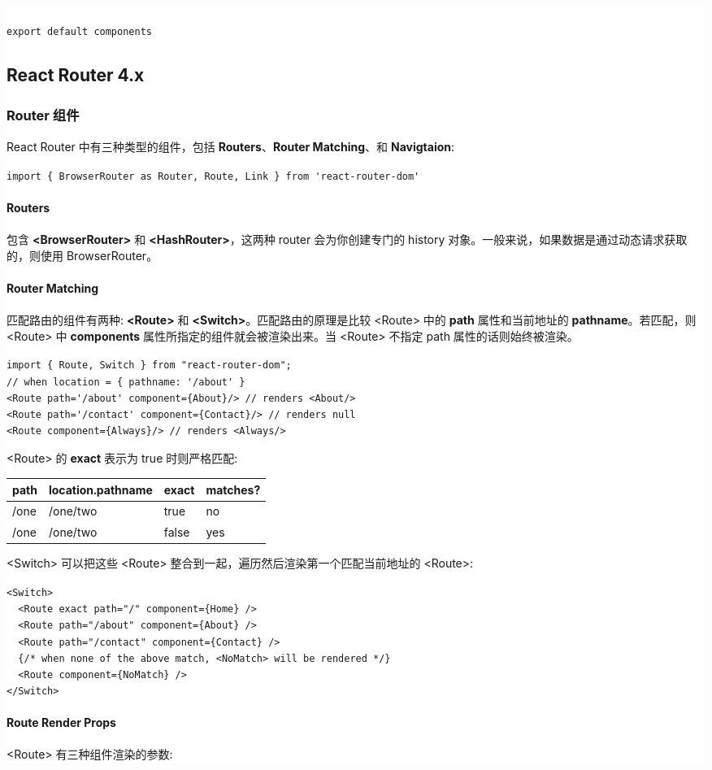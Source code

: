```JSX

export default components
```

## React Router 4.x

### Router 组件

React Router 中有三种类型的组件，包括 **Routers**、**Router Matching**、和 **Navigtaion**:

```JS
import { BrowserRouter as Router, Route, Link } from 'react-router-dom'
```

#### Routers

包含 **\<BrowserRouter\>** 和 **\<HashRouter\>**，这两种 router 会为你创建专门的 history 对象。一般来说，如果数据是通过动态请求获取的，则使用 BrowserRouter。

#### Router Matching

匹配路由的组件有两种: **\<Route\>** 和 **\<Switch\>**。匹配路由的原理是比较 \<Route\> 中的 **path** 属性和当前地址的 **pathname**。若匹配，则 \<Route\> 中 **components** 属性所指定的组件就会被渲染出来。当 \<Route\> 不指定 path 属性的话则始终被渲染。

```JSX
import { Route, Switch } from "react-router-dom";
// when location = { pathname: '/about' }
<Route path='/about' component={About}/> // renders <About/>
<Route path='/contact' component={Contact}/> // renders null
<Route component={Always}/> // renders <Always/>
```

\<Route\> 的 **exact** 表示为 true 时则严格匹配:

| path | location.pathname | exact | matches? |
| ------------ | ------ | ------- | ------- |
| /one | /one/two |true | no |
| /one | /one/two |false | yes |

\<Switch\> 可以把这些 \<Route\> 整合到一起，遍历然后渲染第一个匹配当前地址的 \<Route\>:

```JSX
<Switch>
  <Route exact path="/" component={Home} />
  <Route path="/about" component={About} />
  <Route path="/contact" component={Contact} />
  {/* when none of the above match, <NoMatch> will be rendered */}
  <Route component={NoMatch} />
</Switch>
```

#### Route Render Props

\<Route\> 有三种组件渲染的参数:
